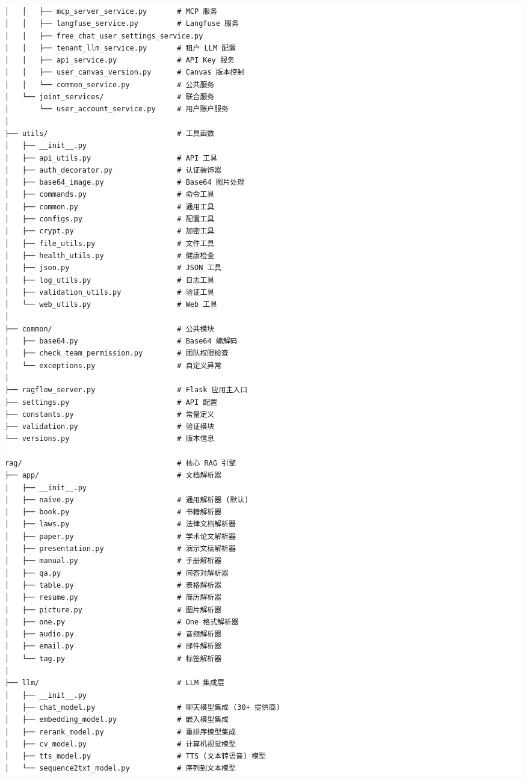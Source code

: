 ```
│   │   ├── mcp_server_service.py       # MCP 服务
│   │   ├── langfuse_service.py         # Langfuse 服务
│   │   ├── free_chat_user_settings_service.py
│   │   ├── tenant_llm_service.py       # 租户 LLM 配置
│   │   ├── api_service.py              # API Key 服务
│   │   ├── user_canvas_version.py      # Canvas 版本控制
│   │   └── common_service.py           # 公共服务
│   └── joint_services/                 # 联合服务
│       └── user_account_service.py     # 用户账户服务
│
├── utils/                              # 工具函数
│   ├── __init__.py
│   ├── api_utils.py                    # API 工具
│   ├── auth_decorator.py               # 认证装饰器
│   ├── base64_image.py                 # Base64 图片处理
│   ├── commands.py                     # 命令工具
│   ├── common.py                       # 通用工具
│   ├── configs.py                      # 配置工具
│   ├── crypt.py                        # 加密工具
│   ├── file_utils.py                   # 文件工具
│   ├── health_utils.py                 # 健康检查
│   ├── json.py                         # JSON 工具
│   ├── log_utils.py                    # 日志工具
│   ├── validation_utils.py             # 验证工具
│   └── web_utils.py                    # Web 工具
│
├── common/                             # 公共模块
│   ├── base64.py                       # Base64 编解码
│   ├── check_team_permission.py        # 团队权限检查
│   └── exceptions.py                   # 自定义异常
│
├── ragflow_server.py                   # Flask 应用主入口
├── settings.py                         # API 配置
├── constants.py                        # 常量定义
├── validation.py                       # 验证模块
└── versions.py                         # 版本信息

rag/                                    # 核心 RAG 引擎
├── app/                                # 文档解析器
│   ├── __init__.py
│   ├── naive.py                        # 通用解析器 (默认)
│   ├── book.py                         # 书籍解析器
│   ├── laws.py                         # 法律文档解析器
│   ├── paper.py                        # 学术论文解析器
│   ├── presentation.py                 # 演示文稿解析器
│   ├── manual.py                       # 手册解析器
│   ├── qa.py                           # 问答对解析器
│   ├── table.py                        # 表格解析器
│   ├── resume.py                       # 简历解析器
│   ├── picture.py                      # 图片解析器
│   ├── one.py                          # One 格式解析器
│   ├── audio.py                        # 音频解析器
│   ├── email.py                        # 邮件解析器
│   └── tag.py                          # 标签解析器
│
├── llm/                                # LLM 集成层
│   ├── __init__.py
│   ├── chat_model.py                   # 聊天模型集成 (30+ 提供商)
│   ├── embedding_model.py              # 嵌入模型集成
│   ├── rerank_model.py                 # 重排序模型集成
│   ├── cv_model.py                     # 计算机视觉模型
│   ├── tts_model.py                    # TTS (文本转语音) 模型
│   └── sequence2txt_model.py           # 序列到文本模型
```